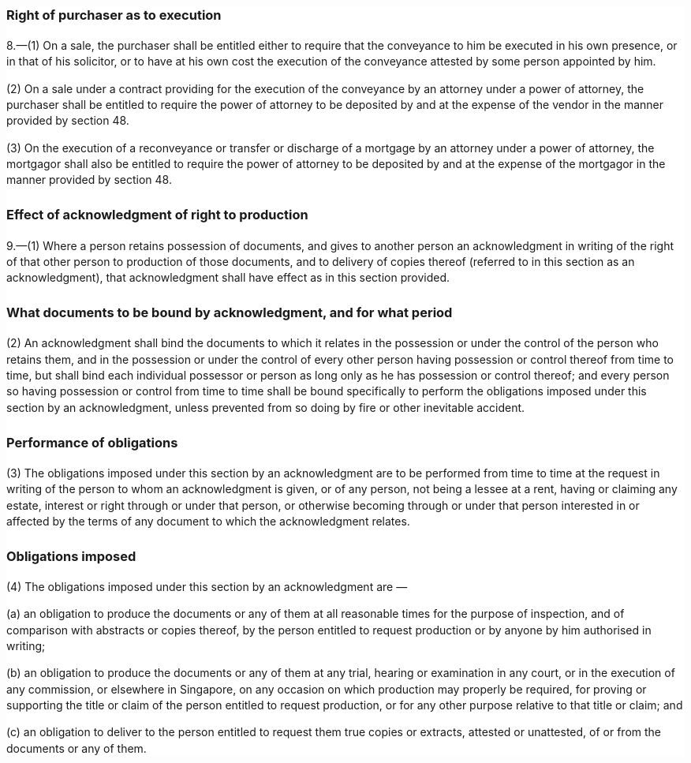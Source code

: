 ### Right of purchaser as to execution

8\.—(1) On a sale, the purchaser shall be entitled either to require that the conveyance to him be executed in his own presence, or in that of his solicitor, or to have at his own cost the execution of the conveyance attested by some person appointed by him.

(2) On a sale under a contract providing for the execution of the conveyance by an attorney under a power of attorney, the purchaser shall be entitled to require the power of attorney to be deposited by and at the expense of the vendor in the manner provided by section 48.

(3) On the execution of a reconveyance or transfer or discharge of a mortgage by an attorney under a power of attorney, the mortgagor shall also be entitled to require the power of attorney to be deposited by and at the expense of the mortgagor in the manner provided by section 48.

### Effect of acknowledgment of right to production

9\.—(1) Where a person retains possession of documents, and gives to another person an acknowledgment in writing of the right of that other person to production of those documents, and to delivery of copies thereof (referred to in this section as an acknowledgment), that acknowledgment shall have effect as in this section provided.

### What documents to be bound by acknowledgment, and for what period

(2) An acknowledgment shall bind the documents to which it relates in the possession or under the control of the person who retains them, and in the possession or under the control of every other person having possession or control thereof from time to time, but shall bind each individual possessor or person as long only as he has possession or control thereof; and every person so having possession or control from time to time shall be bound specifically to perform the obligations imposed under this section by an acknowledgment, unless prevented from so doing by fire or other inevitable accident.

### Performance of obligations

(3) The obligations imposed under this section by an acknowledgment are to be performed from time to time at the request in writing of the person to whom an acknowledgment is given, or of any person, not being a lessee at a rent, having or claiming any estate, interest or right through or under that person, or otherwise becoming through or under that person interested in or affected by the terms of any document to which the acknowledgment relates.

### Obligations imposed

(4) The obligations imposed under this section by an acknowledgment are —

(a) an obligation to produce the documents or any of them at all reasonable times for the purpose of inspection, and of comparison with abstracts or copies thereof, by the person entitled to request production or by anyone by him authorised in writing;

(b) an obligation to produce the documents or any of them at any trial, hearing or examination in any court, or in the execution of any commission, or elsewhere in Singapore, on any occasion on which production may properly be required, for proving or supporting the title or claim of the person entitled to request production, or for any other purpose relative to that title or claim; and

(c) an obligation to deliver to the person entitled to request them true copies or extracts, attested or unattested, of or from the documents or any of them.
